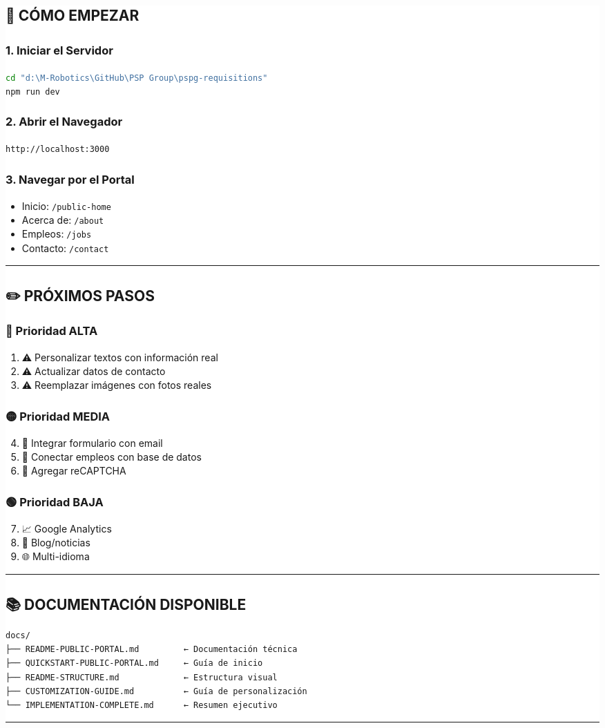 
## 🚀 CÓMO EMPEZAR

### 1. Iniciar el Servidor
```bash
cd "d:\M-Robotics\GitHub\PSP Group\pspg-requisitions"
npm run dev
```

### 2. Abrir el Navegador
```
http://localhost:3000
```

### 3. Navegar por el Portal
- Inicio: `/public-home`
- Acerca de: `/about`
- Empleos: `/jobs`
- Contacto: `/contact`

---

## ✏️ PRÓXIMOS PASOS

### 🔴 Prioridad ALTA
1. ⚠️ Personalizar textos con información real
2. ⚠️ Actualizar datos de contacto
3. ⚠️ Reemplazar imágenes con fotos reales

### 🟡 Prioridad MEDIA
4. 🔧 Integrar formulario con email
5. 🔧 Conectar empleos con base de datos
6. 🔧 Agregar reCAPTCHA

### 🟢 Prioridad BAJA
7. 📈 Google Analytics
8. 🎨 Blog/noticias
9. 🌐 Multi-idioma

---

## 📚 DOCUMENTACIÓN DISPONIBLE

```
docs/
├── README-PUBLIC-PORTAL.md         ← Documentación técnica
├── QUICKSTART-PUBLIC-PORTAL.md     ← Guía de inicio
├── README-STRUCTURE.md             ← Estructura visual
├── CUSTOMIZATION-GUIDE.md          ← Guía de personalización
└── IMPLEMENTATION-COMPLETE.md      ← Resumen ejecutivo
```

---